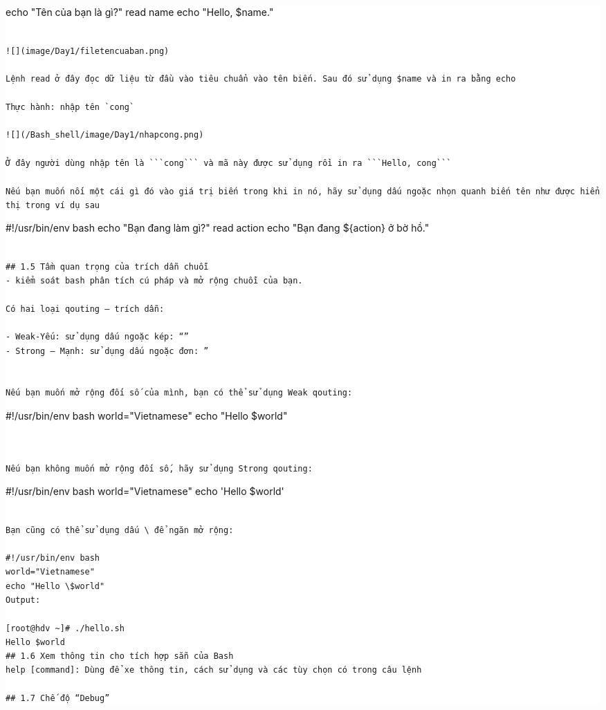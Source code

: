 echo "Tên của bạn là gì?"
read name
echo "Hello, $name."
```

![](image/Day1/filetencuaban.png)

Lệnh read ở đây đọc dữ liệu từ đầu vào tiêu chuẩn vào tên biến. Sau đó sử dụng $name và in ra bằng echo

Thực hành: nhập tên `cong`

![](/Bash_shell/image/Day1/nhapcong.png)

Ở đây người dùng nhập tên là ```cong``` và mã này được sử dụng rồi in ra ```Hello, cong```

Nếu bạn muốn nối một cái gì đó vào giá trị biến trong khi in nó, hãy sử dụng dấu ngoặc nhọn quanh biến tên như được hiển thị trong ví dụ sau

```
#!/usr/bin/env bash
echo "Bạn đang làm gì?"
read action
echo "Bạn đang ${action} ở bờ hồ."
```

## 1.5 Tầm quan trọng của trích dẫn chuỗi
- kiểm soát bash phân tích cú pháp và mở rộng chuỗi của bạn.

Có hai loại qouting – trích dẫn:

- Weak-Yếu: sử dụng dấu ngoặc kép: “”
- Strong – Mạnh: sử dụng dấu ngoặc đơn: ”


Nếu bạn muốn mở rộng đối số của mình, bạn có thể sử dụng Weak qouting:

```
#!/usr/bin/env bash
world="Vietnamese"
echo "Hello $world"
```


Nếu bạn không muốn mở rộng đối số, hãy sử dụng Strong qouting:

```
#!/usr/bin/env bash
world="Vietnamese"
echo 'Hello $world'
```

Bạn cũng có thể sử dụng dấu \ để ngăn mở rộng:

#!/usr/bin/env bash
world="Vietnamese"
echo "Hello \$world"
Output:

[root@hdv ~]# ./hello.sh
Hello $world
## 1.6 Xem thông tin cho tích hợp sẵn của Bash
help [command]: Dùng để xe thông tin, cách sử dụng và các tùy chọn có trong câu lệnh

## 1.7 Chế độ “Debug”
```